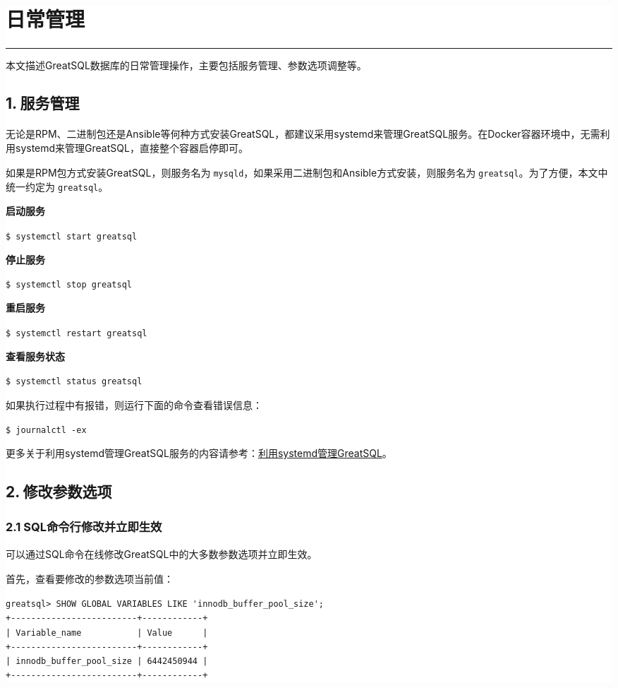 # 日常管理
---

本文描述GreatSQL数据库的日常管理操作，主要包括服务管理、参数选项调整等。

## 1. 服务管理

无论是RPM、二进制包还是Ansible等何种方式安装GreatSQL，都建议采用systemd来管理GreatSQL服务。在Docker容器环境中，无需利用systemd来管理GreatSQL，直接整个容器启停即可。

如果是RPM包方式安装GreatSQL，则服务名为 `mysqld`，如果采用二进制包和Ansible方式安装，则服务名为 `greatsql`。为了方便，本文中统一约定为 `greatsql`。

**启动服务**
```
$ systemctl start greatsql
```

**停止服务**
```
$ systemctl stop greatsql
```

**重启服务**
```
$ systemctl restart greatsql
```

**查看服务状态**
```
$ systemctl status greatsql
```

如果执行过程中有报错，则运行下面的命令查看错误信息：
```
$ journalctl -ex
```

更多关于利用systemd管理GreatSQL服务的内容请参考：[利用systemd管理GreatSQL](../4-install-guide/3-7-greatsql-with-systemd.md)。

## 2. 修改参数选项

### 2.1 SQL命令行修改并立即生效

可以通过SQL命令在线修改GreatSQL中的大多数参数选项并立即生效。

首先，查看要修改的参数选项当前值：
```
greatsql> SHOW GLOBAL VARIABLES LIKE 'innodb_buffer_pool_size';
+-------------------------+------------+
| Variable_name           | Value      |
+-------------------------+------------+
| innodb_buffer_pool_size | 6442450944 |
+-------------------------+------------+
```
